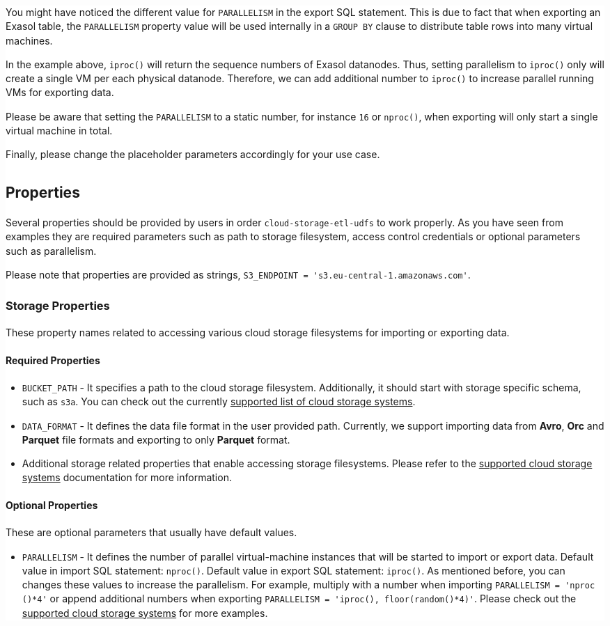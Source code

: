 You might have noticed the different value for `PARALLELISM` in the export SQL
statement. This is due to fact that when exporting an Exasol table, the
`PARALLELISM` property value will be used internally in a `GROUP BY` clause to
distribute table rows into many virtual machines.

In the example above, `iproc()` will return the sequence numbers of Exasol
datanodes. Thus, setting parallelism to `iproc()` only will create a single VM
per each physical datanode. Therefore, we can add additional number to `iproc()`
to increase parallel running VMs for exporting data.

Please be aware that setting the `PARALLELISM` to a static number, for instance
`16` or `nproc()`, when exporting will only start a single virtual machine in
total. 

Finally, please change the placeholder parameters accordingly for your use case.

## Properties

Several properties should be provided by users in order `cloud-storage-etl-udfs`
to work properly. As you have seen from examples they are required parameters
such as path to storage filesystem, access control credentials or optional
parameters such as parallelism.

Please note that properties are provided as strings, `S3_ENDPOINT =
's3.eu-central-1.amazonaws.com'`.

### Storage Properties

These property names related to accessing various cloud storage filesystems for
importing or exporting data.

#### Required Properties

* ``BUCKET_PATH`` - It specifies a path to the cloud storage filesystem.
  Additionally, it should start with storage specific schema, such as `s3a`. You
  can check out the currently [supported list of cloud storage
  systems](storage/cloud_storages.md).

* ``DATA_FORMAT`` - It defines the data file format in the user provided path.
  Currently, we support importing data from **Avro**, **Orc** and **Parquet**
  file formats and exporting to only **Parquet** format.

* Additional storage related properties that enable accessing storage
  filesystems. Please refer to the [supported cloud storage
  systems](storage/cloud_storages.md) documentation for more information.

#### Optional Properties

These are optional parameters that usually have default values.

* ``PARALLELISM`` - It defines the number of parallel virtual-machine instances
  that will be started to import or export data. Default value in import SQL
  statement: `nproc()`. Default value in export SQL statement: `iproc()`. As
  mentioned before, you can changes these values to increase the parallelism.
  For example, multiply with a number when importing `PARALLELISM = 'nproc()*4'`
  or append additional numbers when exporting `PARALLELISM = 'iproc(),
  floor(random()*4)'`. Please check out the [supported cloud storage
  systems](storage/cloud_storages.md) for more examples.
